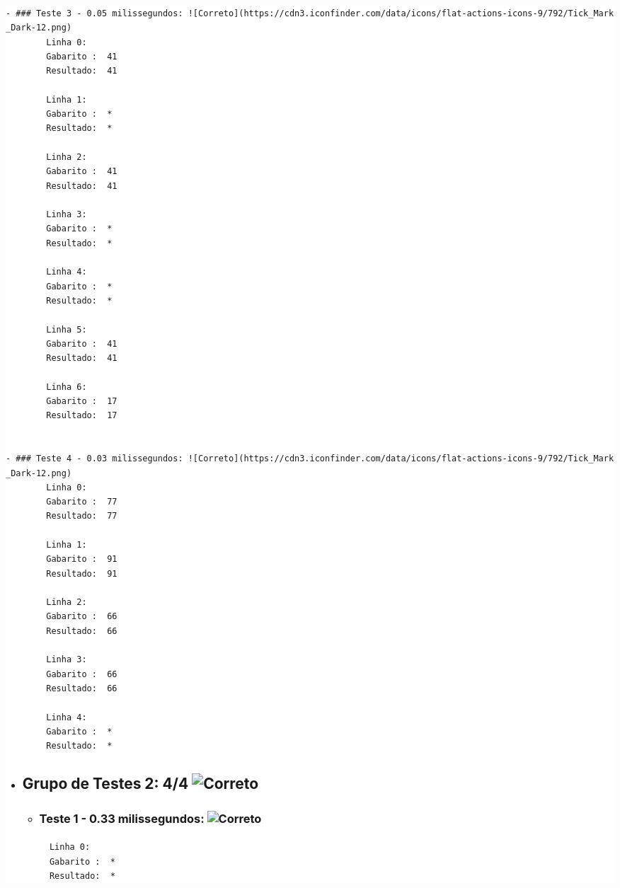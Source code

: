 
	- ### Teste 3 - 0.05 milissegundos: ![Correto](https://cdn3.iconfinder.com/data/icons/flat-actions-icons-9/792/Tick_Mark_Dark-12.png)
			Linha 0: 
			Gabarito :	41
			Resultado:	41

			Linha 1: 
			Gabarito :	*
			Resultado:	*

			Linha 2: 
			Gabarito :	41
			Resultado:	41

			Linha 3: 
			Gabarito :	*
			Resultado:	*

			Linha 4: 
			Gabarito :	*
			Resultado:	*

			Linha 5: 
			Gabarito :	41
			Resultado:	41

			Linha 6: 
			Gabarito :	17
			Resultado:	17


	- ### Teste 4 - 0.03 milissegundos: ![Correto](https://cdn3.iconfinder.com/data/icons/flat-actions-icons-9/792/Tick_Mark_Dark-12.png)
			Linha 0: 
			Gabarito :	77
			Resultado:	77

			Linha 1: 
			Gabarito :	91
			Resultado:	91

			Linha 2: 
			Gabarito :	66
			Resultado:	66

			Linha 3: 
			Gabarito :	66
			Resultado:	66

			Linha 4: 
			Gabarito :	*
			Resultado:	*



- ## Grupo de Testes 2: 4/4 ![Correto](https://cdn3.iconfinder.com/data/icons/flat-actions-icons-9/792/Tick_Mark_Dark-18.png)
	- ### Teste 1 - 0.33 milissegundos: ![Correto](https://cdn3.iconfinder.com/data/icons/flat-actions-icons-9/792/Tick_Mark_Dark-12.png)
			Linha 0: 
			Gabarito :	*
			Resultado:	*
